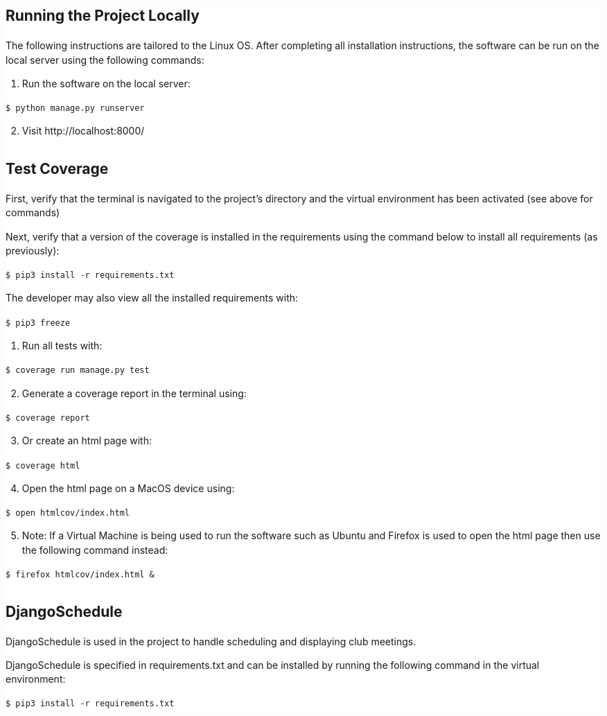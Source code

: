 ## Running the Project Locally
The following instructions are tailored to the Linux OS. After completing all installation instructions, the software can be run on the local server using the following commands:
1. Run the software on the local server:
```
$ python manage.py runserver
```

2. Visit http://localhost:8000/

## Test Coverage
First, verify that the terminal is navigated to the project’s directory and the virtual environment has been activated (see above for commands)

Next, verify that a version of the coverage is installed in the requirements using the command below to install all requirements (as previously):
```
$ pip3 install -r requirements.txt
```

The developer may also view all the installed requirements with:
```
$ pip3 freeze
```

1. Run all tests with:
```
$ coverage run manage.py test
```

2. Generate a coverage report in the terminal using:
```
$ coverage report
```

3. Or create an html page with:
```
$ coverage html
```

4. Open the html page on a MacOS device using:
```
$ open htmlcov/index.html
```

5. Note: If a Virtual Machine is being used to run the software such as Ubuntu and Firefox is used to open the html page then use the following command instead:
```
$ firefox htmlcov/index.html &
```

## DjangoSchedule
DjangoSchedule is used in the project to handle scheduling and displaying club meetings.

DjangoSchedule is specified in requirements.txt and can be installed by running the following command in the virtual environment:
```
$ pip3 install -r requirements.txt
```
